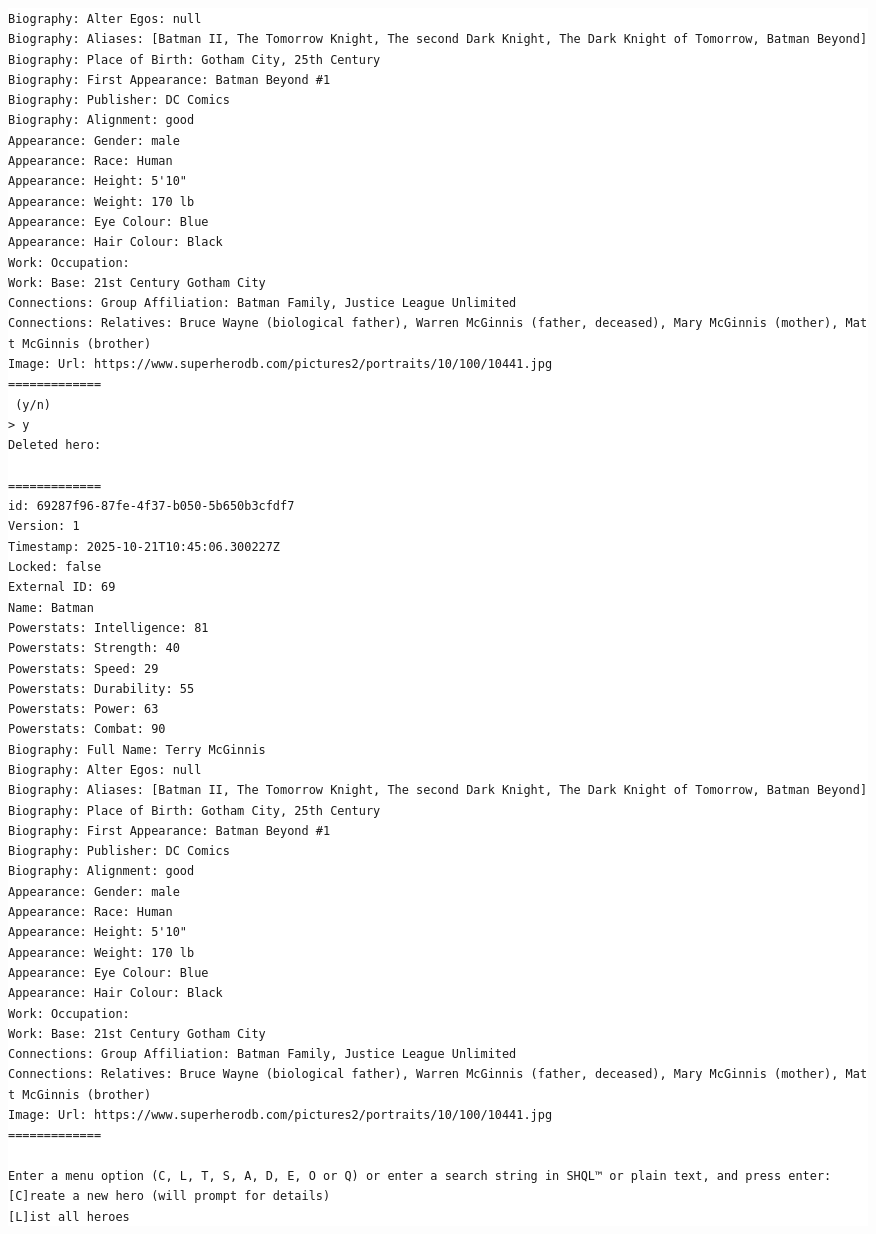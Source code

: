 ```
Biography: Alter Egos: null
Biography: Aliases: [Batman II, The Tomorrow Knight, The second Dark Knight, The Dark Knight of Tomorrow, Batman Beyond]
Biography: Place of Birth: Gotham City, 25th Century
Biography: First Appearance: Batman Beyond #1
Biography: Publisher: DC Comics
Biography: Alignment: good
Appearance: Gender: male
Appearance: Race: Human
Appearance: Height: 5'10"
Appearance: Weight: 170 lb
Appearance: Eye Colour: Blue
Appearance: Hair Colour: Black
Work: Occupation:
Work: Base: 21st Century Gotham City
Connections: Group Affiliation: Batman Family, Justice League Unlimited
Connections: Relatives: Bruce Wayne (biological father), Warren McGinnis (father, deceased), Mary McGinnis (mother), Matt McGinnis (brother)
Image: Url: https://www.superherodb.com/pictures2/portraits/10/100/10441.jpg
=============
 (y/n)
> y
Deleted hero:

=============
id: 69287f96-87fe-4f37-b050-5b650b3cfdf7
Version: 1
Timestamp: 2025-10-21T10:45:06.300227Z
Locked: false
External ID: 69
Name: Batman
Powerstats: Intelligence: 81
Powerstats: Strength: 40
Powerstats: Speed: 29
Powerstats: Durability: 55
Powerstats: Power: 63
Powerstats: Combat: 90
Biography: Full Name: Terry McGinnis
Biography: Alter Egos: null
Biography: Aliases: [Batman II, The Tomorrow Knight, The second Dark Knight, The Dark Knight of Tomorrow, Batman Beyond]
Biography: Place of Birth: Gotham City, 25th Century
Biography: First Appearance: Batman Beyond #1
Biography: Publisher: DC Comics
Biography: Alignment: good
Appearance: Gender: male
Appearance: Race: Human
Appearance: Height: 5'10"
Appearance: Weight: 170 lb
Appearance: Eye Colour: Blue
Appearance: Hair Colour: Black
Work: Occupation:
Work: Base: 21st Century Gotham City
Connections: Group Affiliation: Batman Family, Justice League Unlimited
Connections: Relatives: Bruce Wayne (biological father), Warren McGinnis (father, deceased), Mary McGinnis (mother), Matt McGinnis (brother)
Image: Url: https://www.superherodb.com/pictures2/portraits/10/100/10441.jpg
=============

Enter a menu option (C, L, T, S, A, D, E, O or Q) or enter a search string in SHQL™ or plain text, and press enter:
[C]reate a new hero (will prompt for details)
[L]ist all heroes
```